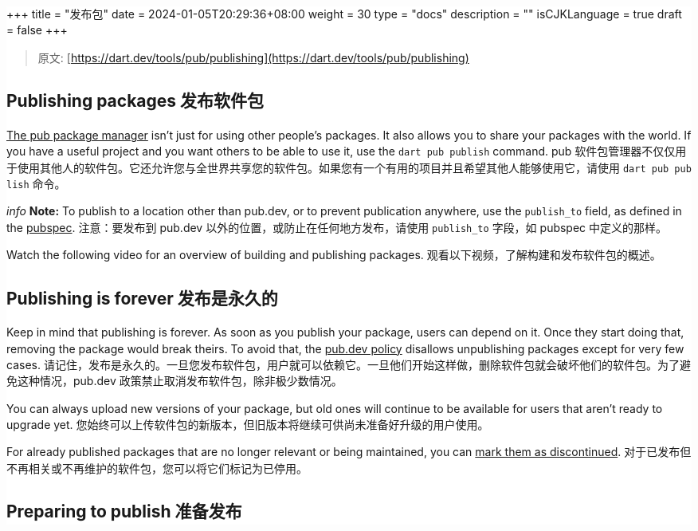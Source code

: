 +++
title = "发布包"
date = 2024-01-05T20:29:36+08:00
weight = 30
type = "docs"
description = ""
isCJKLanguage = true
draft = false
+++

> 原文: [https://dart.dev/tools/pub/publishing](https://dart.dev/tools/pub/publishing)

## Publishing packages 发布软件包

[The pub package manager](https://dart.dev/guides/packages) isn’t just for using other people’s packages. It also allows you to share your packages with the world. If you have a useful project and you want others to be able to use it, use the `dart pub publish` command.
pub 软件包管理器不仅仅用于使用其他人的软件包。它还允许您与全世界共享您的软件包。如果您有一个有用的项目并且希望其他人能够使用它，请使用 `dart pub publish` 命令。

*info* **Note:** To publish to a location other than pub.dev, or to prevent publication anywhere, use the `publish_to` field, as defined in the [pubspec](https://dart.dev/tools/pub/pubspec).
注意：要发布到 pub.dev 以外的位置，或防止在任何地方发布，请使用 `publish_to` 字段，如 pubspec 中定义的那样。

Watch the following video for an overview of building and publishing packages.
观看以下视频，了解构建和发布软件包的概述。

<iframe width="560" height="315" src="https://www.youtube.com/embed/8V_TLiWszK0" title="Learn how to build and publish Dart packages" frameborder="0" allow="accelerometer; autoplay; clipboard-write; encrypted-media; gyroscope; picture-in-picture; web-share" allowfullscreen="" loading="lazy" style="box-sizing: border-box; color: rgb(33, 33, 33); font-family: &quot;Google Sans Text&quot;, Roboto, sans-serif; font-size: 16px; font-style: normal; font-variant-ligatures: normal; font-variant-caps: normal; font-weight: 400; letter-spacing: normal; orphans: 2; text-align: left; text-indent: 0px; text-transform: none; widows: 2; word-spacing: 0px; -webkit-text-stroke-width: 0px; white-space: normal; background-color: rgb(255, 255, 255); text-decoration-thickness: initial; text-decoration-style: initial; text-decoration-color: initial;"></iframe>



## Publishing is forever 发布是永久的

Keep in mind that publishing is forever. As soon as you publish your package, users can depend on it. Once they start doing that, removing the package would break theirs. To avoid that, the [pub.dev policy](https://pub.dev/policy) disallows unpublishing packages except for very few cases.
请记住，发布是永久的。一旦您发布软件包，用户就可以依赖它。一旦他们开始这样做，删除软件包就会破坏他们的软件包。为了避免这种情况，pub.dev 政策禁止取消发布软件包，除非极少数情况。

You can always upload new versions of your package, but old ones will continue to be available for users that aren’t ready to upgrade yet.
您始终可以上传软件包的新版本，但旧版本将继续可供尚未准备好升级的用户使用。

For already published packages that are no longer relevant or being maintained, you can [mark them as discontinued](https://dart.dev/tools/pub/publishing#discontinue).
对于已发布但不再相关或不再维护的软件包，您可以将它们标记为已停用。

## Preparing to publish 准备发布

